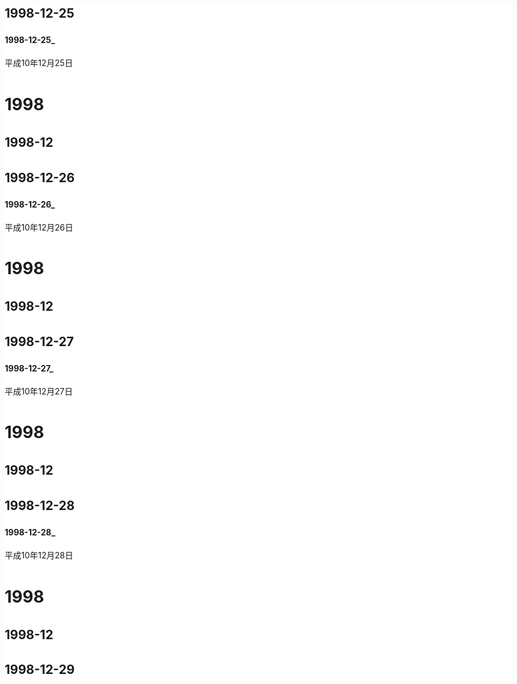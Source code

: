## 1998-12-25

#### 1998-12-25_

平成10年12月25日


# 1998

## 1998-12

## 1998-12-26

#### 1998-12-26_

平成10年12月26日


# 1998

## 1998-12

## 1998-12-27

#### 1998-12-27_

平成10年12月27日


# 1998

## 1998-12

## 1998-12-28

#### 1998-12-28_

平成10年12月28日


# 1998

## 1998-12

## 1998-12-29
